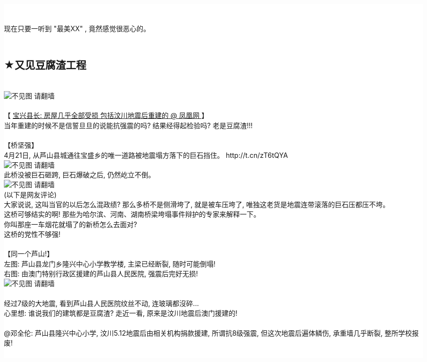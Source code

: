   <br/>
  <br/>
  现在只要一听到 "最美XX" , 竟然感觉很恶心的。
  <br/>
  <br/>
  <h2>
   ★又见豆腐渣工程
  </h2>
  <br/>
  <img alt="不见图 请翻墙" src="//lh5.googleusercontent.com/7ebDji6X0iNzRv7j69oTKv-pnjJnD00hR_hTZApqx_ZyvxoIFRj0cZl3cYvujHu0RUju546ZU1LL0J_mPb_HIRZkepphbS9NUiEqZmRVQ2RqUUfXMOqSO-bpFzI"/>
  <br/>
  <br/>
  【
  <a href="http://news.ifeng.com/mainland/special/lushandizhen/content-3/detail_2013_04/21/24466929_0.shtml" rel="nofollow" target="_blank">
   宝兴县长: 房屋几乎全部受损 包括汶川地震后重建的 @ 凤凰网
  </a>
  】
  <br/>
  当年重建的时候不是信誓旦旦的说能抗强震的吗? 结果经得起检验吗? 老是豆腐渣!!!
  <br/>
  <br/>
  【桥坚强】
  <br/>
  4月21日, 从芦山县城通往宝盛乡的唯一道路被地震塌方落下的巨石挡住。 http://t.cn/zT6tQYA
  <br/>
  <img alt="不见图 请翻墙" src="//lh3.googleusercontent.com/dxJOzRLEA1oDnleQvWHgnVlQlytYJJj2H6C4Z-NHvMga1JIFfjHl69E8Ua63pTSoNhN2zp2KDbZrvDbIsjw1aXJ_c_CZfv3BOn4nA_Ksm3rtmgevRT6MHqdVXAI"/>
  <br/>
  此桥没被巨石砸跨, 巨石爆破之后, 仍然屹立不倒。
  <br/>
  <img alt="不见图 请翻墙" src="//lh3.googleusercontent.com/wsQd7xTNMadrUslKB9jEXWHqjBDW287GC_HY1fnn4JCUII1yqMYR9-b3KA7qH7ENneOQg0JCVOZLU0G4kgXkhwtplRtjecXvau65QGtAKioL8YJ1vZyBuXwEmmA"/>
  <br/>
  (以下是网友评论)
  <br/>
  大家说说, 这叫当官的以后怎么混政绩? 那么多桥不是侧滑垮了, 就是被车压垮了, 唯独这老货是地震连带滚落的巨石压都压不垮。
  <br/>
  这桥可够结实的啊! 那些为哈尔滨、河南、湖南桥梁垮塌事件辩护的专家来解释一下。
  <br/>
  你叫那座一车烟花就塌了的新桥怎么去面对?
  <br/>
  这桥的党性不够强!
  <br/>
  <br/>
  【同一个芦山!】
  <br/>
  左图: 芦山县龙门乡隆兴中心小学教学楼, 主梁已经断裂, 随时可能倒塌!
  <br/>
  右图: 由澳门特别行政区援建的芦山县人民医院, 强震后完好无损!
  <br/>
  <img alt="不见图 请翻墙" src="//lh5.googleusercontent.com/EJwSdcUWBuidQrU-fqW29fQY-YYawBEMT_tfiXH3FeCPpkv59XzHXz-u-lhyIquw1wcb_4uTFvhPRfpolSEPG5tZ2lDt8MstGaKUWGRUGV0J0VsLykwb07VyH9M"/>
  <br/>
  <br/>
  经过7级的大地震, 看到芦山县人民医院纹丝不动, 连玻璃都沒碎...
  <br/>
  心里想: 谁说我们的建筑都是豆腐渣? 走近一看, 原来是汶川地震后澳门援建的!
  <br/>
  <br/>
  @邓全伦: 芦山县隆兴中心小学, 汶川5.12地震后由相关机构捐款援建, 所谓抗8级强震, 但这次地震后遍体鳞伤, 承重墙几乎断裂, 整所学校报废!
  <br/>
  <br/>
  <h2>